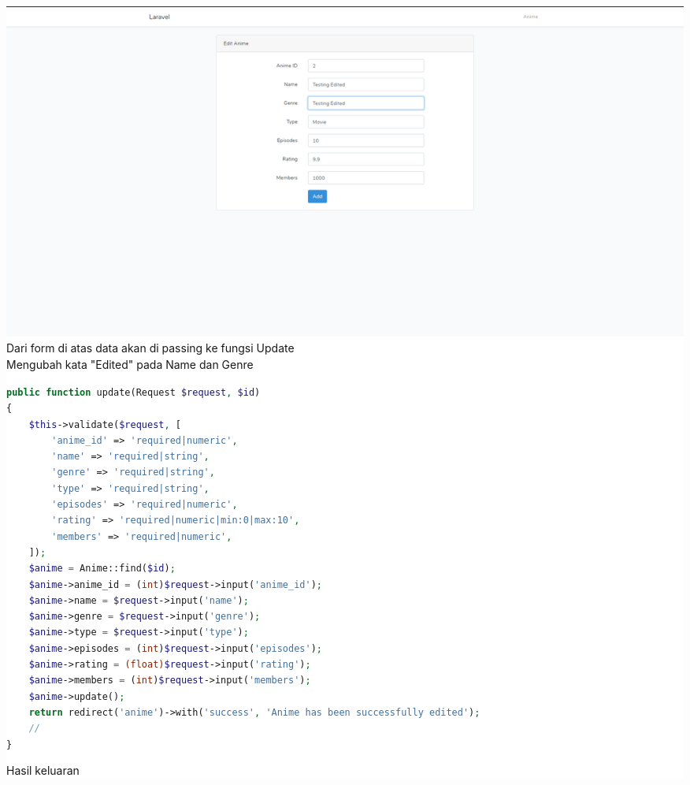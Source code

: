 ![Gambar_Edit](img/edit.png)  
Dari form di atas data akan di passing ke fungsi Update  
Mengubah kata "Edited" pada Name dan Genre
```php
public function update(Request $request, $id)
{
    $this->validate($request, [
        'anime_id' => 'required|numeric',
        'name' => 'required|string',
        'genre' => 'required|string',
        'type' => 'required|string',
        'episodes' => 'required|numeric',
        'rating' => 'required|numeric|min:0|max:10',
        'members' => 'required|numeric',
    ]);
    $anime = Anime::find($id);
    $anime->anime_id = (int)$request->input('anime_id');
    $anime->name = $request->input('name');
    $anime->genre = $request->input('genre');
    $anime->type = $request->input('type');
    $anime->episodes = (int)$request->input('episodes');
    $anime->rating = (float)$request->input('rating');
    $anime->members = (int)$request->input('members');
    $anime->update();
    return redirect('anime')->with('success', 'Anime has been successfully edited');
    //
}
```
Hasil keluaran  